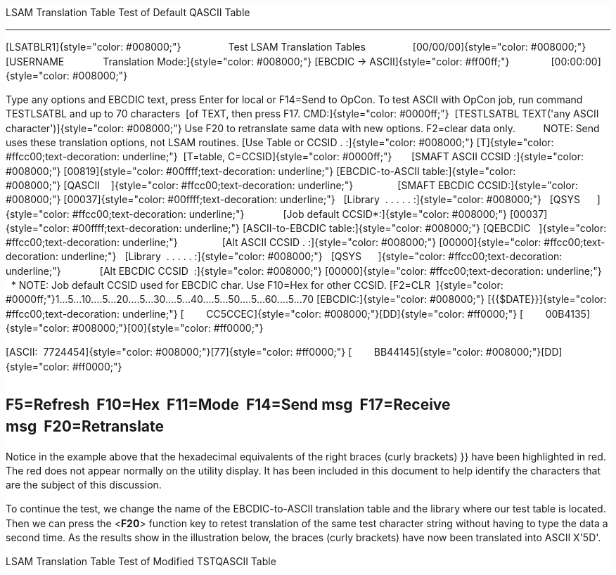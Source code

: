 LSAM Translation Table Test of Default QASCII Table

  -------------------------------------------------------------------------------------------------------------------------------------------------------------------------------------------------------------------------------------------------------------------------

[LSATBLR1]{style="color: #008000;"}                 Test LSAM Translation Tables                 [00/00/00]{style="color: #008000;"}   [USERNAME              Translation Mode:]{style="color: #008000;"} [EBCDIC -\> ASCII]{style="color: #ff00ff;"}               [00:00:00]{style="color: #008000;"}

  Type any options and EBCDIC text, press Enter for local or F14=Send to OpCon.
  To test ASCII with OpCon job, run command TESTLSATBL and up to 70 characters
   [of TEXT, then press F17. CMD:]{style="color: #0000ff;"}  [TESTLSATBL TEXT(\'any ASCII character\')]{style="color: #008000;"}   Use F20 to retranslate same data with new options. F2=clear data only.
           NOTE: Send uses these translation options, not LSAM routines.
  [Use Table or CCSID . :]{style="color: #008000;"} [T]{style="color: #ffcc00;text-decoration: underline;"}  [T=table, C=CCSID]{style="color: #0000ff;"}       [SMAFT ASCII CCSID :]{style="color: #008000;"} [00819]{style="color: #00ffff;text-decoration: underline;"}   [EBCDIC-to-ASCII table:]{style="color: #008000;"} [QASCII    ]{style="color: #ffcc00;text-decoration: underline;"}                [SMAFT EBCDIC CCSID:]{style="color: #008000;"} [00037]{style="color: #00ffff;text-decoration: underline;"}
    [Library  . . . . . :]{style="color: #008000;"}   [QSYS      ]{style="color: #ffcc00;text-decoration: underline;"}              [Job default CCSID\*:]{style="color: #008000;"} [00037]{style="color: #00ffff;text-decoration: underline;"}   [ASCII-to-EBCDIC table:]{style="color: #008000;"} [QEBCDIC   ]{style="color: #ffcc00;text-decoration: underline;"}                [Alt ASCII CCSID . :]{style="color: #008000;"} [00000]{style="color: #ffcc00;text-decoration: underline;"}
    [Library  . . . . . :]{style="color: #008000;"}   [QSYS      ]{style="color: #ffcc00;text-decoration: underline;"}              [Alt EBCDIC CCSID  :]{style="color: #008000;"} [00000]{style="color: #ffcc00;text-decoration: underline;"}     \* NOTE: Job default CCSID used for EBCDIC char. Use F10=Hex for other CCSID.
  [F2=CLR  ]{style="color: #0000ff;"}1\...5\...10\....5\...20\....5\...30\....5\...40\....5\...50\....5\...60\....5\...70   [EBCDIC:]{style="color: #008000;"} [{{\$DATE}}]{style="color: #ffcc00;text-decoration: underline;"}
  [        CC5CCEC]{style="color: #008000;"}[DD]{style="color: #ff0000;"}   [        00B4135]{style="color: #008000;"}[00]{style="color: #ff0000;"}

  [ASCII:  7724454]{style="color: #008000;"}[77]{style="color: #ff0000;"}   [        BB44145]{style="color: #008000;"}[DD]{style="color: #ff0000;"}

  F5=Refresh  F10=Hex  F11=Mode  F14=Send msg  F17=Receive msg  F20=Retranslate
  -------------------------------------------------------------------------------------------------------------------------------------------------------------------------------------------------------------------------------------------------------------------------

Notice in the example above that the hexadecimal equivalents of the
right braces (curly brackets) }} have been highlighted in red. The red
does not appear normally on the utility display. It has been included in
this document to help identify the characters that are the subject of
this discussion.

To continue the test, we change the name of the EBCDIC-to-ASCII
translation table and the library where our test table is located. Then
we can press the \<**F20**\> function key to retest translation of the
same test character string without having to type the data a second
time. As the results show in the illustration below, the braces (curly
brackets) have now been translated into ASCII X\'5D\'.

LSAM Translation Table Test of Modified TSTQASCII Table

